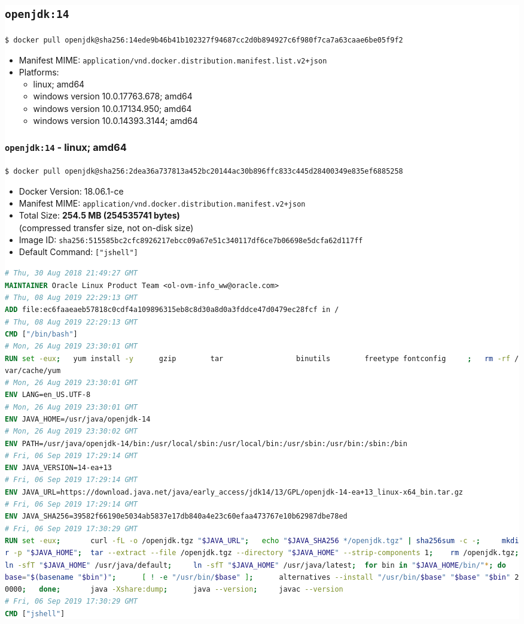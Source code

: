 ## `openjdk:14`

```console
$ docker pull openjdk@sha256:14ede9b46b41b102327f94687cc2d0b894927c6f980f7ca7a63caae6be05f9f2
```

-	Manifest MIME: `application/vnd.docker.distribution.manifest.list.v2+json`
-	Platforms:
	-	linux; amd64
	-	windows version 10.0.17763.678; amd64
	-	windows version 10.0.17134.950; amd64
	-	windows version 10.0.14393.3144; amd64

### `openjdk:14` - linux; amd64

```console
$ docker pull openjdk@sha256:2dea36a737813a452bc20144ac30b896ffc833c445d28400349e835ef6885258
```

-	Docker Version: 18.06.1-ce
-	Manifest MIME: `application/vnd.docker.distribution.manifest.v2+json`
-	Total Size: **254.5 MB (254535741 bytes)**  
	(compressed transfer size, not on-disk size)
-	Image ID: `sha256:515585bc2cfc8926217ebcc09a67e51c340117df6ce7b06698e5dcfa62d117ff`
-	Default Command: `["jshell"]`

```dockerfile
# Thu, 30 Aug 2018 21:49:27 GMT
MAINTAINER Oracle Linux Product Team <ol-ovm-info_ww@oracle.com>
# Thu, 08 Aug 2019 22:29:13 GMT
ADD file:ec6faaeaeb57818c0cdf4a109896315eb8c8d30a8d0a3fddce47d0479ec28fcf in / 
# Thu, 08 Aug 2019 22:29:13 GMT
CMD ["/bin/bash"]
# Mon, 26 Aug 2019 23:30:01 GMT
RUN set -eux; 	yum install -y 		gzip 		tar 				binutils 		freetype fontconfig 	; 	rm -rf /var/cache/yum
# Mon, 26 Aug 2019 23:30:01 GMT
ENV LANG=en_US.UTF-8
# Mon, 26 Aug 2019 23:30:01 GMT
ENV JAVA_HOME=/usr/java/openjdk-14
# Mon, 26 Aug 2019 23:30:02 GMT
ENV PATH=/usr/java/openjdk-14/bin:/usr/local/sbin:/usr/local/bin:/usr/sbin:/usr/bin:/sbin:/bin
# Fri, 06 Sep 2019 17:29:14 GMT
ENV JAVA_VERSION=14-ea+13
# Fri, 06 Sep 2019 17:29:14 GMT
ENV JAVA_URL=https://download.java.net/java/early_access/jdk14/13/GPL/openjdk-14-ea+13_linux-x64_bin.tar.gz
# Fri, 06 Sep 2019 17:29:14 GMT
ENV JAVA_SHA256=39582f66190e5034ab5837e17db840a4e23c60efaa473767e10b62987dbe78ed
# Fri, 06 Sep 2019 17:30:29 GMT
RUN set -eux; 		curl -fL -o /openjdk.tgz "$JAVA_URL"; 	echo "$JAVA_SHA256 */openjdk.tgz" | sha256sum -c -; 	mkdir -p "$JAVA_HOME"; 	tar --extract --file /openjdk.tgz --directory "$JAVA_HOME" --strip-components 1; 	rm /openjdk.tgz; 		ln -sfT "$JAVA_HOME" /usr/java/default; 	ln -sfT "$JAVA_HOME" /usr/java/latest; 	for bin in "$JAVA_HOME/bin/"*; do 		base="$(basename "$bin")"; 		[ ! -e "/usr/bin/$base" ]; 		alternatives --install "/usr/bin/$base" "$base" "$bin" 20000; 	done; 		java -Xshare:dump; 		java --version; 	javac --version
# Fri, 06 Sep 2019 17:30:29 GMT
CMD ["jshell"]
```

